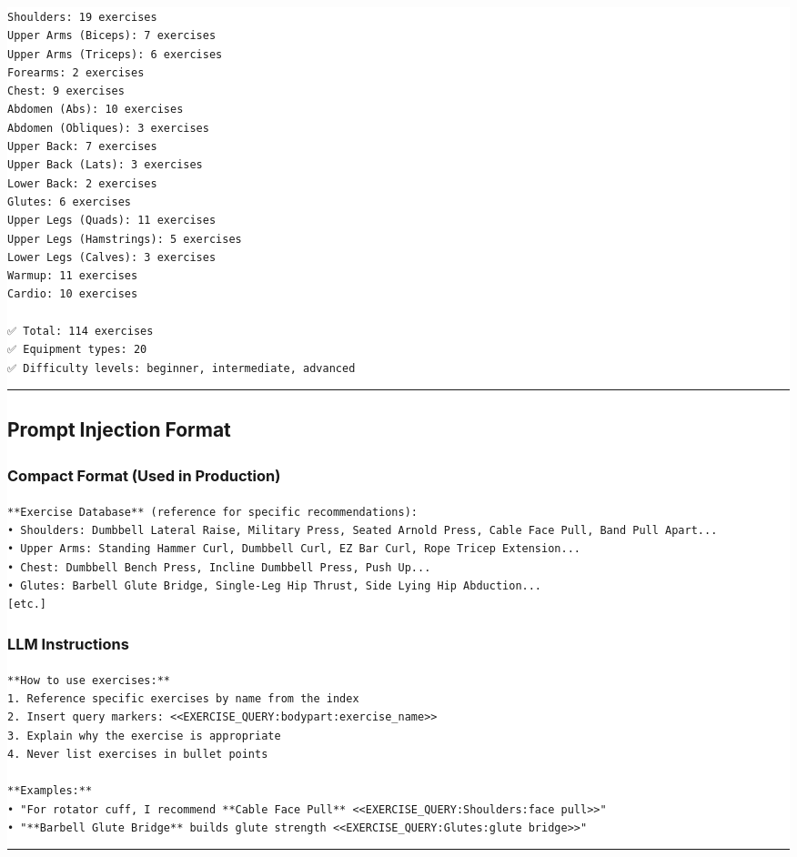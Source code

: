 ```
Shoulders: 19 exercises
Upper Arms (Biceps): 7 exercises
Upper Arms (Triceps): 6 exercises
Forearms: 2 exercises
Chest: 9 exercises
Abdomen (Abs): 10 exercises
Abdomen (Obliques): 3 exercises
Upper Back: 7 exercises
Upper Back (Lats): 3 exercises
Lower Back: 2 exercises
Glutes: 6 exercises
Upper Legs (Quads): 11 exercises
Upper Legs (Hamstrings): 5 exercises
Lower Legs (Calves): 3 exercises
Warmup: 11 exercises
Cardio: 10 exercises

✅ Total: 114 exercises
✅ Equipment types: 20
✅ Difficulty levels: beginner, intermediate, advanced
```

---

## Prompt Injection Format

### Compact Format (Used in Production)
```
**Exercise Database** (reference for specific recommendations):
• Shoulders: Dumbbell Lateral Raise, Military Press, Seated Arnold Press, Cable Face Pull, Band Pull Apart...
• Upper Arms: Standing Hammer Curl, Dumbbell Curl, EZ Bar Curl, Rope Tricep Extension...
• Chest: Dumbbell Bench Press, Incline Dumbbell Press, Push Up...
• Glutes: Barbell Glute Bridge, Single-Leg Hip Thrust, Side Lying Hip Abduction...
[etc.]
```

### LLM Instructions
```
**How to use exercises:**
1. Reference specific exercises by name from the index
2. Insert query markers: <<EXERCISE_QUERY:bodypart:exercise_name>>
3. Explain why the exercise is appropriate
4. Never list exercises in bullet points

**Examples:**
• "For rotator cuff, I recommend **Cable Face Pull** <<EXERCISE_QUERY:Shoulders:face pull>>"
• "**Barbell Glute Bridge** builds glute strength <<EXERCISE_QUERY:Glutes:glute bridge>>"
```

---
